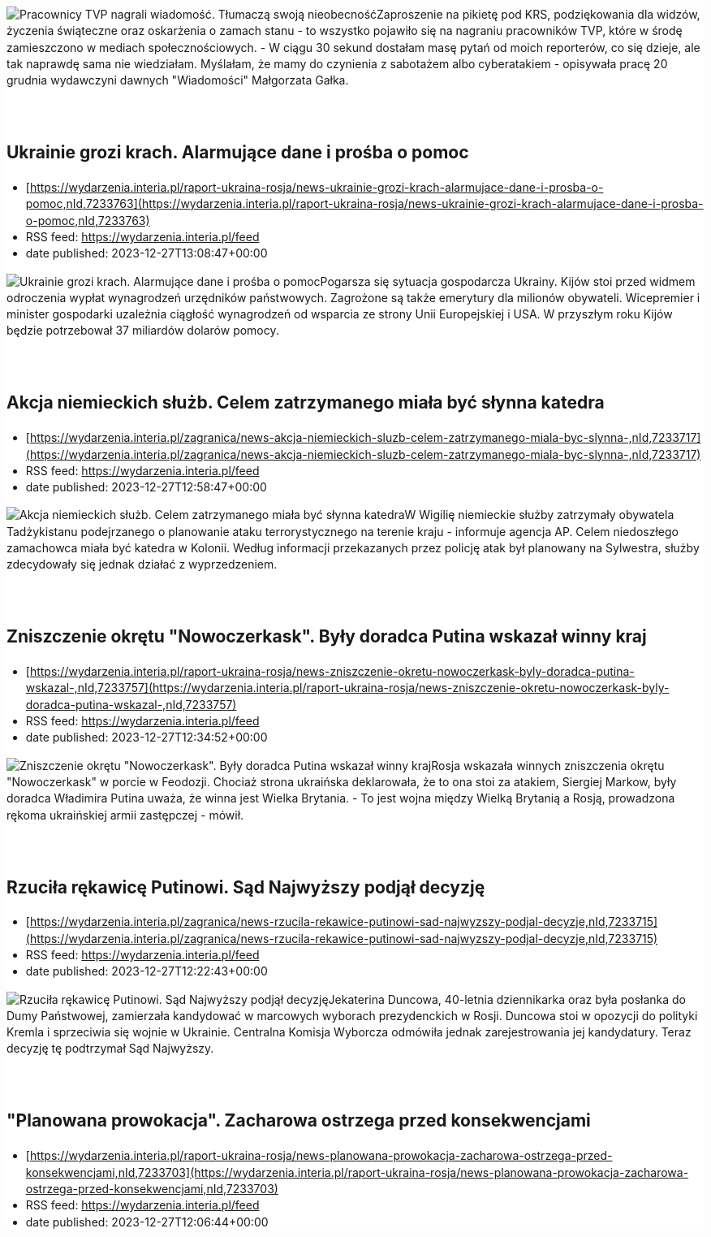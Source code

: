 <p><a href="https://wydarzenia.interia.pl/kraj/news-pracownicy-tvp-nagrali-wiadomosc-tlumacza-swoja-nieobecnosc,nId,7233766"><img align="left" alt="Pracownicy TVP nagrali wiadomość. Tłumaczą swoją nieobecność" src="https://i.iplsc.com/pracownicy-tvp-nagrali-wiadomosc-tlumacza-swoja-nieobecnosc/000IAMK73O6SJC4H-C321.jpg" /></a>Zaproszenie na pikietę pod KRS, podziękowania dla widzów, życzenia świąteczne oraz oskarżenia o zamach stanu - to wszystko pojawiło się na nagraniu pracowników TVP, które w środę zamieszczono w mediach społecznościowych. - W ciągu 30 sekund dostałam masę pytań od moich reporterów, co się dzieje, ale tak naprawdę sama nie wiedziałam. Myślałam, że mamy do czynienia z sabotażem albo cyberatakiem - opisywała pracę 20 grudnia wydawczyni dawnych &quot;Wiadomości&quot; Małgorzata Gałka.</p><br clear="all" />

## Ukrainie grozi krach. Alarmujące dane i prośba o pomoc
 - [https://wydarzenia.interia.pl/raport-ukraina-rosja/news-ukrainie-grozi-krach-alarmujace-dane-i-prosba-o-pomoc,nId,7233763](https://wydarzenia.interia.pl/raport-ukraina-rosja/news-ukrainie-grozi-krach-alarmujace-dane-i-prosba-o-pomoc,nId,7233763)
 - RSS feed: https://wydarzenia.interia.pl/feed
 - date published: 2023-12-27T13:08:47+00:00

<p><a href="https://wydarzenia.interia.pl/raport-ukraina-rosja/news-ukrainie-grozi-krach-alarmujace-dane-i-prosba-o-pomoc,nId,7233763"><img align="left" alt="Ukrainie grozi krach. Alarmujące dane i prośba o pomoc" src="https://i.iplsc.com/ukrainie-grozi-krach-alarmujace-dane-i-prosba-o-pomoc/000IAMOAXFDLTEID-C321.jpg" /></a>Pogarsza się sytuacja gospodarcza Ukrainy. Kijów stoi przed widmem odroczenia wypłat wynagrodzeń urzędników państwowych. Zagrożone są także emerytury dla milionów obywateli. Wicepremier i minister gospodarki uzależnia ciągłość wynagrodzeń od wsparcia ze strony Unii Europejskiej i USA. W przyszłym roku Kijów będzie potrzebował 37 miliardów dolarów pomocy.</p><br clear="all" />

## Akcja niemieckich służb. Celem zatrzymanego miała być słynna katedra
 - [https://wydarzenia.interia.pl/zagranica/news-akcja-niemieckich-sluzb-celem-zatrzymanego-miala-byc-slynna-,nId,7233717](https://wydarzenia.interia.pl/zagranica/news-akcja-niemieckich-sluzb-celem-zatrzymanego-miala-byc-slynna-,nId,7233717)
 - RSS feed: https://wydarzenia.interia.pl/feed
 - date published: 2023-12-27T12:58:47+00:00

<p><a href="https://wydarzenia.interia.pl/zagranica/news-akcja-niemieckich-sluzb-celem-zatrzymanego-miala-byc-slynna-,nId,7233717"><img align="left" alt="Akcja niemieckich służb. Celem zatrzymanego miała być słynna katedra" src="https://i.iplsc.com/akcja-niemieckich-sluzb-celem-zatrzymanego-miala-byc-slynna/000IAMJM2RO7VVQ2-C321.jpg" /></a>W Wigilię niemieckie służby zatrzymały obywatela Tadżykistanu podejrzanego o planowanie ataku terrorystycznego na terenie kraju - informuje agencja AP. Celem niedoszłego zamachowca miała być katedra w Kolonii. Według informacji przekazanych przez policję atak był planowany na Sylwestra, służby zdecydowały się jednak działać z wyprzedzeniem.</p><br clear="all" />

## Zniszczenie okrętu "Nowoczerkask". Były doradca Putina wskazał winny kraj
 - [https://wydarzenia.interia.pl/raport-ukraina-rosja/news-zniszczenie-okretu-nowoczerkask-byly-doradca-putina-wskazal-,nId,7233757](https://wydarzenia.interia.pl/raport-ukraina-rosja/news-zniszczenie-okretu-nowoczerkask-byly-doradca-putina-wskazal-,nId,7233757)
 - RSS feed: https://wydarzenia.interia.pl/feed
 - date published: 2023-12-27T12:34:52+00:00

<p><a href="https://wydarzenia.interia.pl/raport-ukraina-rosja/news-zniszczenie-okretu-nowoczerkask-byly-doradca-putina-wskazal-,nId,7233757"><img align="left" alt="Zniszczenie okrętu &quot;Nowoczerkask&quot;. Były doradca Putina wskazał winny kraj" src="https://i.iplsc.com/zniszczenie-okretu-nowoczerkask-byly-doradca-putina-wskazal/000IAMH2Y4O4KITL-C321.jpg" /></a>Rosja wskazała winnych zniszczenia okrętu &quot;Nowoczerkask&quot; w porcie w Feodozji. Chociaż strona ukraińska deklarowała, że to ona stoi za atakiem, Siergiej Markow, były doradca Władimira Putina uważa, że winna jest Wielka Brytania. - To jest wojna między Wielką Brytanią a Rosją, prowadzona rękoma ukraińskiej armii zastępczej - mówił. </p><br clear="all" />

## Rzuciła rękawicę Putinowi. Sąd Najwyższy podjął decyzję
 - [https://wydarzenia.interia.pl/zagranica/news-rzucila-rekawice-putinowi-sad-najwyzszy-podjal-decyzje,nId,7233715](https://wydarzenia.interia.pl/zagranica/news-rzucila-rekawice-putinowi-sad-najwyzszy-podjal-decyzje,nId,7233715)
 - RSS feed: https://wydarzenia.interia.pl/feed
 - date published: 2023-12-27T12:22:43+00:00

<p><a href="https://wydarzenia.interia.pl/zagranica/news-rzucila-rekawice-putinowi-sad-najwyzszy-podjal-decyzje,nId,7233715"><img align="left" alt="Rzuciła rękawicę Putinowi. Sąd Najwyższy podjął decyzję" src="https://i.iplsc.com/rzucila-rekawice-putinowi-sad-najwyzszy-podjal-decyzje/000IALDN3DM2FWAS-C321.jpg" /></a>Jekaterina Duncowa, 40-letnia dziennikarka oraz była posłanka do Dumy Państwowej, zamierzała kandydować w marcowych wyborach prezydenckich w Rosji. Duncowa stoi w opozycji do polityki Kremla i sprzeciwia się wojnie w Ukrainie. Centralna Komisja Wyborcza odmówiła jednak zarejestrowania jej kandydatury. Teraz decyzję tę podtrzymał Sąd Najwyższy.</p><br clear="all" />

## "Planowana prowokacja". Zacharowa ostrzega przed konsekwencjami
 - [https://wydarzenia.interia.pl/raport-ukraina-rosja/news-planowana-prowokacja-zacharowa-ostrzega-przed-konsekwencjami,nId,7233703](https://wydarzenia.interia.pl/raport-ukraina-rosja/news-planowana-prowokacja-zacharowa-ostrzega-przed-konsekwencjami,nId,7233703)
 - RSS feed: https://wydarzenia.interia.pl/feed
 - date published: 2023-12-27T12:06:44+00:00
